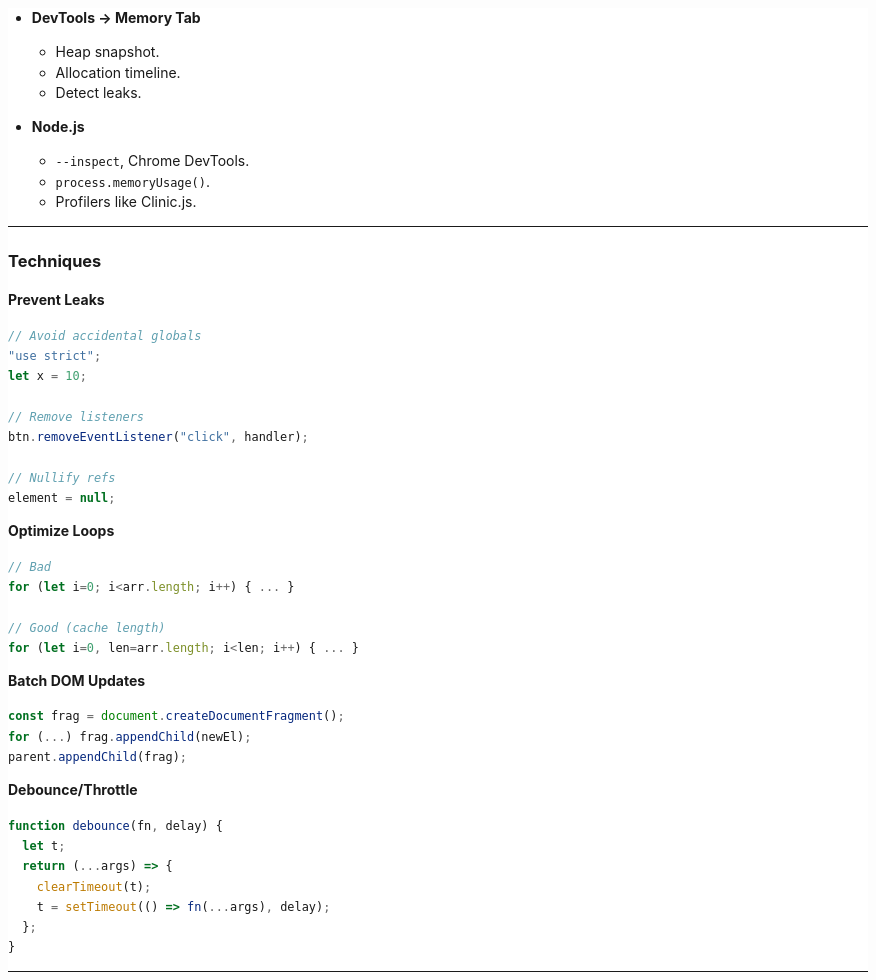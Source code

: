 * **DevTools → Memory Tab**

  * Heap snapshot.
  * Allocation timeline.
  * Detect leaks.

* **Node.js**

  * `--inspect`, Chrome DevTools.
  * `process.memoryUsage()`.
  * Profilers like Clinic.js.

---

### Techniques

**Prevent Leaks**

```js
// Avoid accidental globals
"use strict";
let x = 10;

// Remove listeners
btn.removeEventListener("click", handler);

// Nullify refs
element = null;
```

**Optimize Loops**

```js
// Bad
for (let i=0; i<arr.length; i++) { ... }

// Good (cache length)
for (let i=0, len=arr.length; i<len; i++) { ... }
```

**Batch DOM Updates**

```js
const frag = document.createDocumentFragment();
for (...) frag.appendChild(newEl);
parent.appendChild(frag);
```

**Debounce/Throttle**

```js
function debounce(fn, delay) {
  let t;
  return (...args) => {
    clearTimeout(t);
    t = setTimeout(() => fn(...args), delay);
  };
}
```

---